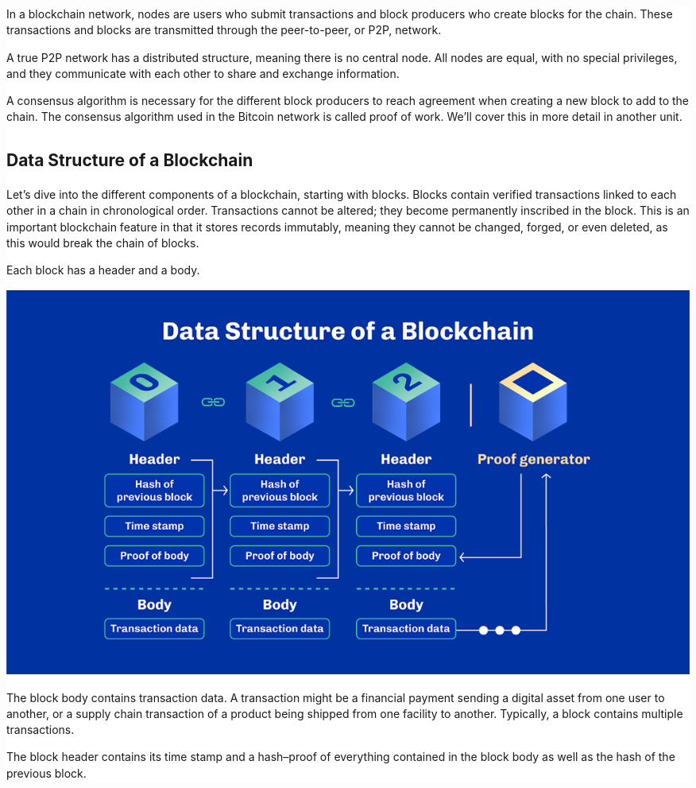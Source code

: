 In a blockchain network, nodes are users who submit transactions and block producers who create blocks for the chain. These transactions and blocks are transmitted through the peer-to-peer, or P2P, network.

A true P2P network has a distributed structure, meaning there is no central node. All nodes are equal, with no special privileges, and they communicate with each other to share and exchange information.

A consensus algorithm is necessary for the different block producers to reach agreement when creating a new block to add to the chain. The consensus algorithm used in the Bitcoin network is called proof of work. We’ll cover this in more detail in another unit. 

## Data Structure of a Blockchain
Let’s dive into the different components of a blockchain, starting with blocks. 
Blocks contain verified transactions linked to each other in a chain in chronological order. Transactions cannot be altered; they become permanently inscribed in the block. This is an important blockchain feature in that it stores records immutably, meaning they cannot be changed, forged, or even deleted, as this would break the chain of blocks.

Each block has a header and a body.

![alt text](https://github.com/cardano-foundation/cardano-academy/blob/main/CBCA/Diagrams/1.2.3.png)

The block body contains transaction data. A transaction might be a financial payment sending a digital asset from one user to another, or a supply chain transaction of a product being shipped from one facility to another. Typically, a block contains multiple transactions.

The block header contains its time stamp and a hash–proof of everything contained in the block body as well as the hash of the previous block.  
